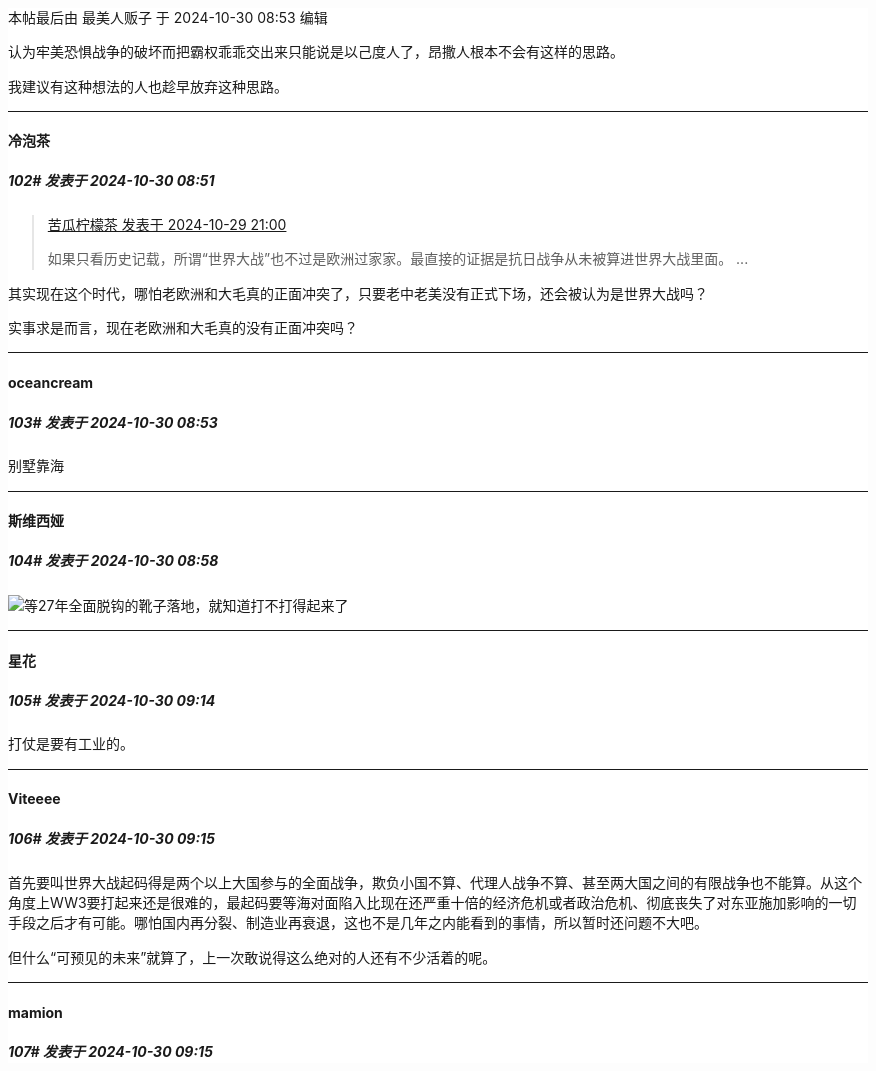  本帖最后由 最美人贩子 于 2024-10-30 08:53 编辑 

认为牢美恐惧战争的破坏而把霸权乖乖交出来只能说是以己度人了，昂撒人根本不会有这样的思路。

我建议有这种想法的人也趁早放弃这种思路。

*****

####  冷泡茶  
##### 102#       发表于 2024-10-30 08:51

<blockquote><a href="httphttps://bbs.saraba1st.com/2b/forum.php?mod=redirect&amp;goto=findpost&amp;pid=66571715&amp;ptid=2204955" target="_blank">苦瓜柠檬茶 发表于 2024-10-29 21:00</a>

如果只看历史记载，所谓“世界大战”也不过是欧洲过家家。最直接的证据是抗日战争从未被算进世界大战里面。 ...</blockquote>
其实现在这个时代，哪怕老欧洲和大毛真的正面冲突了，只要老中老美没有正式下场，还会被认为是世界大战吗？

实事求是而言，现在老欧洲和大毛真的没有正面冲突吗？

*****

####  oceancream  
##### 103#       发表于 2024-10-30 08:53

别墅靠海


*****

####  斯维西娅  
##### 104#       发表于 2024-10-30 08:58

<img src="https://static.saraba1st.com/image/smiley/face2017/037.png" referrerpolicy="no-referrer">等27年全面脱钩的靴子落地，就知道打不打得起来了


*****

####  星花  
##### 105#       发表于 2024-10-30 09:14

打仗是要有工业的。

*****

####  Viteeee  
##### 106#       发表于 2024-10-30 09:15

首先要叫世界大战起码得是两个以上大国参与的全面战争，欺负小国不算、代理人战争不算、甚至两大国之间的有限战争也不能算。从这个角度上WW3要打起来还是很难的，最起码要等海对面陷入比现在还严重十倍的经济危机或者政治危机、彻底丧失了对东亚施加影响的一切手段之后才有可能。哪怕国内再分裂、制造业再衰退，这也不是几年之内能看到的事情，所以暂时还问题不大吧。

但什么“可预见的未来”就算了，上一次敢说得这么绝对的人还有不少活着的呢。

*****

####  mamion  
##### 107#       发表于 2024-10-30 09:15
